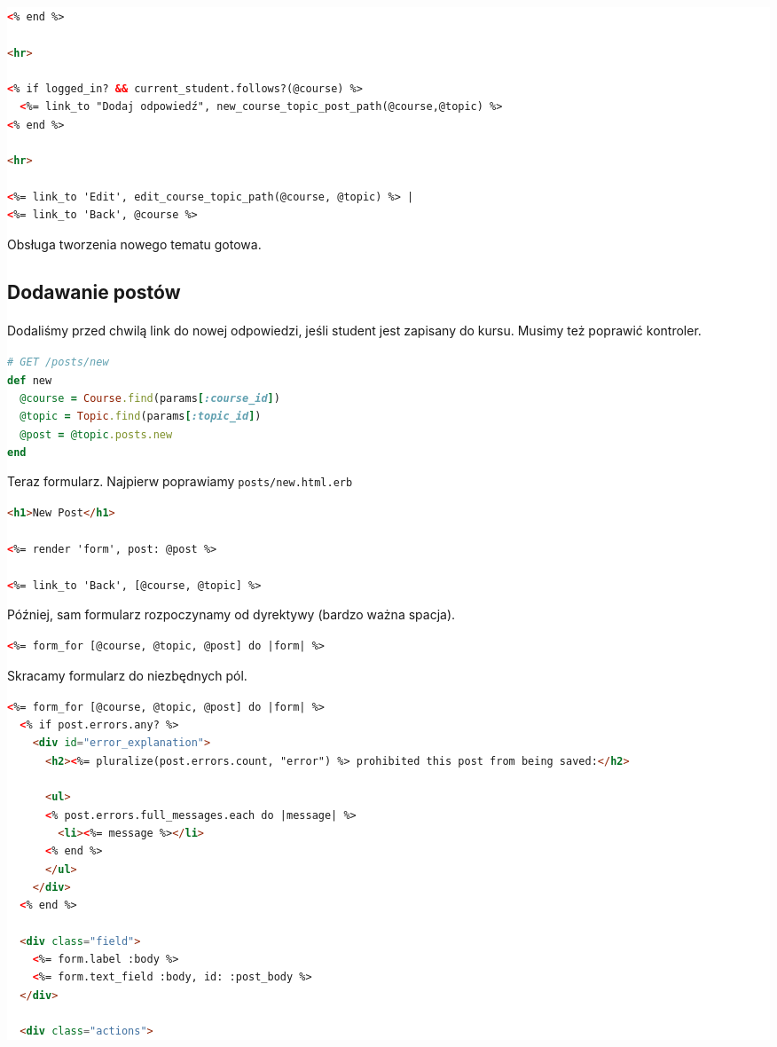 ```html
<% end %>

<hr>

<% if logged_in? && current_student.follows?(@course) %>
  <%= link_to "Dodaj odpowiedź", new_course_topic_post_path(@course,@topic) %>
<% end %>

<hr>

<%= link_to 'Edit', edit_course_topic_path(@course, @topic) %> |
<%= link_to 'Back', @course %>
```

Obsługa tworzenia nowego tematu gotowa.

## Dodawanie postów
Dodaliśmy przed chwilą link do nowej odpowiedzi, jeśli student jest zapisany do kursu. Musimy też poprawić kontroler.

```ruby
# GET /posts/new
def new
  @course = Course.find(params[:course_id])
  @topic = Topic.find(params[:topic_id])
  @post = @topic.posts.new
end
```

Teraz formularz. Najpierw poprawiamy `posts/new.html.erb`

```html
<h1>New Post</h1>

<%= render 'form', post: @post %>

<%= link_to 'Back', [@course, @topic] %>
```

Później, sam formularz rozpoczynamy od dyrektywy (bardzo ważna spacja).

```html
<%= form_for [@course, @topic, @post] do |form| %>
```

Skracamy formularz do niezbędnych pól.

```html
<%= form_for [@course, @topic, @post] do |form| %>
  <% if post.errors.any? %>
    <div id="error_explanation">
      <h2><%= pluralize(post.errors.count, "error") %> prohibited this post from being saved:</h2>

      <ul>
      <% post.errors.full_messages.each do |message| %>
        <li><%= message %></li>
      <% end %>
      </ul>
    </div>
  <% end %>

  <div class="field">
    <%= form.label :body %>
    <%= form.text_field :body, id: :post_body %>
  </div>

  <div class="actions">
```
